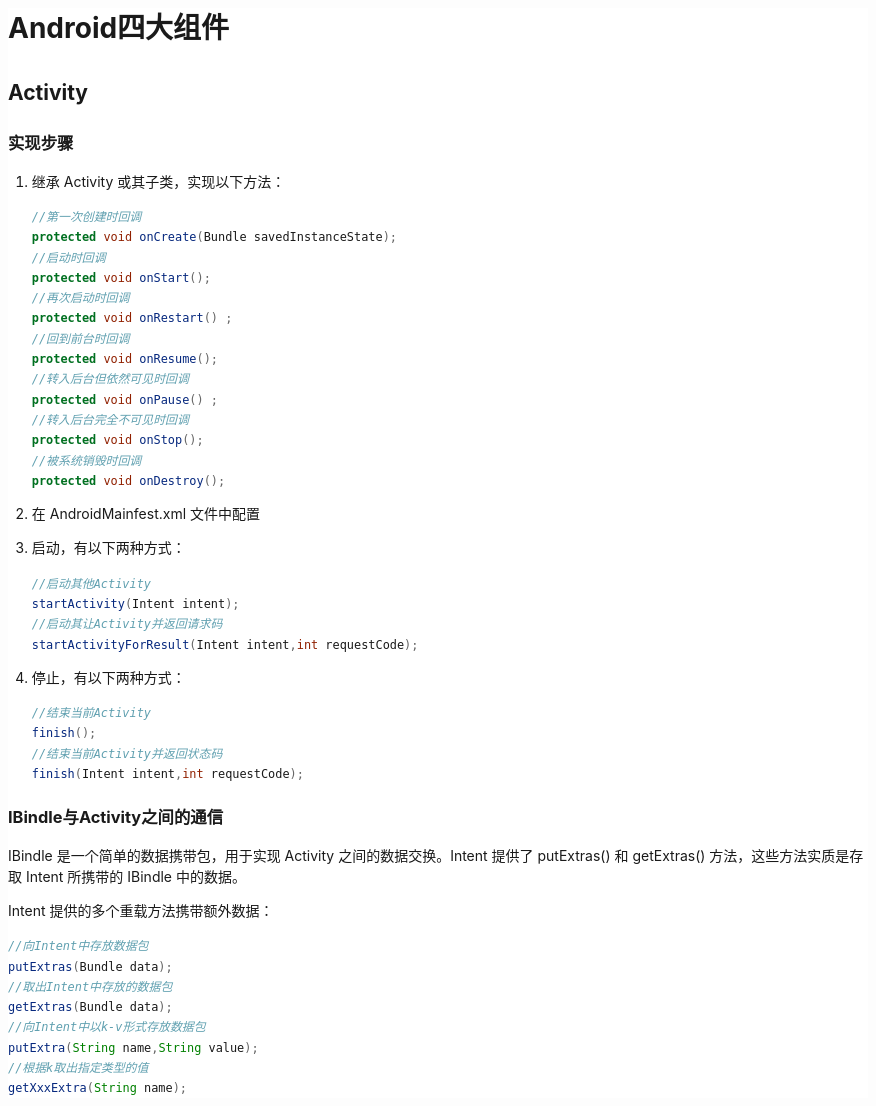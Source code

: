 # Android四大组件

## Activity

### 实现步骤

1. 继承 Activity 或其子类，实现以下方法：

   ```java
   //第一次创建时回调
   protected void onCreate(Bundle savedInstanceState);
   //启动时回调
   protected void onStart();
   //再次启动时回调
   protected void onRestart() ;
   //回到前台时回调
   protected void onResume();
   //转入后台但依然可见时回调
   protected void onPause() ;
   //转入后台完全不可见时回调
   protected void onStop();
   //被系统销毁时回调
   protected void onDestroy();
   ```

2. 在 AndroidMainfest.xml 文件中配置

3. 启动，有以下两种方式：

   ```java
   //启动其他Activity
   startActivity(Intent intent);
   //启动其让Activity并返回请求码
   startActivityForResult(Intent intent,int requestCode);
   ```

4. 停止，有以下两种方式：

   ```java
   //结束当前Activity
   finish();
   //结束当前Activity并返回状态码
   finish(Intent intent,int requestCode);
   ```



### IBindle与Activity之间的通信

IBindle 是一个简单的数据携带包，用于实现 Activity 之间的数据交换。Intent 提供了 putExtras() 和 getExtras() 方法，这些方法实质是存取 Intent 所携带的 IBindle 中的数据。

Intent 提供的多个重载方法携带额外数据：

```java
//向Intent中存放数据包
putExtras(Bundle data);
//取出Intent中存放的数据包
getExtras(Bundle data);
//向Intent中以k-v形式存放数据包
putExtra(String name,String value);
//根据k取出指定类型的值
getXxxExtra(String name);
```
